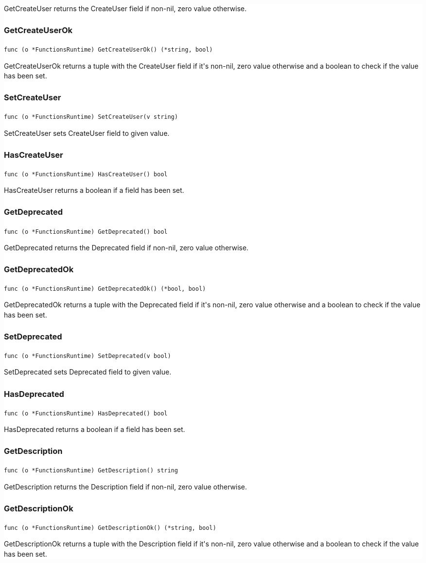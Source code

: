 GetCreateUser returns the CreateUser field if non-nil, zero value otherwise.

### GetCreateUserOk

`func (o *FunctionsRuntime) GetCreateUserOk() (*string, bool)`

GetCreateUserOk returns a tuple with the CreateUser field if it's non-nil, zero value otherwise
and a boolean to check if the value has been set.

### SetCreateUser

`func (o *FunctionsRuntime) SetCreateUser(v string)`

SetCreateUser sets CreateUser field to given value.

### HasCreateUser

`func (o *FunctionsRuntime) HasCreateUser() bool`

HasCreateUser returns a boolean if a field has been set.

### GetDeprecated

`func (o *FunctionsRuntime) GetDeprecated() bool`

GetDeprecated returns the Deprecated field if non-nil, zero value otherwise.

### GetDeprecatedOk

`func (o *FunctionsRuntime) GetDeprecatedOk() (*bool, bool)`

GetDeprecatedOk returns a tuple with the Deprecated field if it's non-nil, zero value otherwise
and a boolean to check if the value has been set.

### SetDeprecated

`func (o *FunctionsRuntime) SetDeprecated(v bool)`

SetDeprecated sets Deprecated field to given value.

### HasDeprecated

`func (o *FunctionsRuntime) HasDeprecated() bool`

HasDeprecated returns a boolean if a field has been set.

### GetDescription

`func (o *FunctionsRuntime) GetDescription() string`

GetDescription returns the Description field if non-nil, zero value otherwise.

### GetDescriptionOk

`func (o *FunctionsRuntime) GetDescriptionOk() (*string, bool)`

GetDescriptionOk returns a tuple with the Description field if it's non-nil, zero value otherwise
and a boolean to check if the value has been set.

